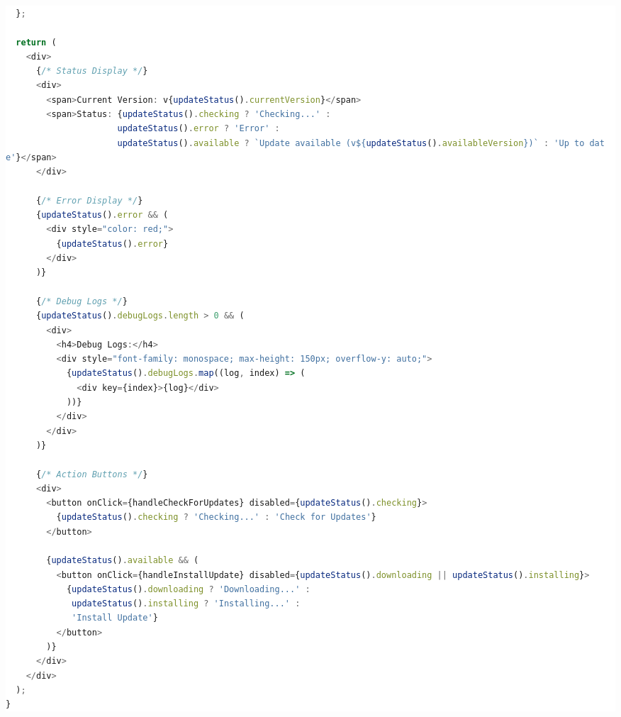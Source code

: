```typescript
  };

  return (
    <div>
      {/* Status Display */}
      <div>
        <span>Current Version: v{updateStatus().currentVersion}</span>
        <span>Status: {updateStatus().checking ? 'Checking...' : 
                      updateStatus().error ? 'Error' :
                      updateStatus().available ? `Update available (v${updateStatus().availableVersion})` : 'Up to date'}</span>
      </div>

      {/* Error Display */}
      {updateStatus().error && (
        <div style="color: red;">
          {updateStatus().error}
        </div>
      )}

      {/* Debug Logs */}
      {updateStatus().debugLogs.length > 0 && (
        <div>
          <h4>Debug Logs:</h4>
          <div style="font-family: monospace; max-height: 150px; overflow-y: auto;">
            {updateStatus().debugLogs.map((log, index) => (
              <div key={index}>{log}</div>
            ))}
          </div>
        </div>
      )}

      {/* Action Buttons */}
      <div>
        <button onClick={handleCheckForUpdates} disabled={updateStatus().checking}>
          {updateStatus().checking ? 'Checking...' : 'Check for Updates'}
        </button>
        
        {updateStatus().available && (
          <button onClick={handleInstallUpdate} disabled={updateStatus().downloading || updateStatus().installing}>
            {updateStatus().downloading ? 'Downloading...' : 
             updateStatus().installing ? 'Installing...' : 
             'Install Update'}
          </button>
        )}
      </div>
    </div>
  );
}
```
